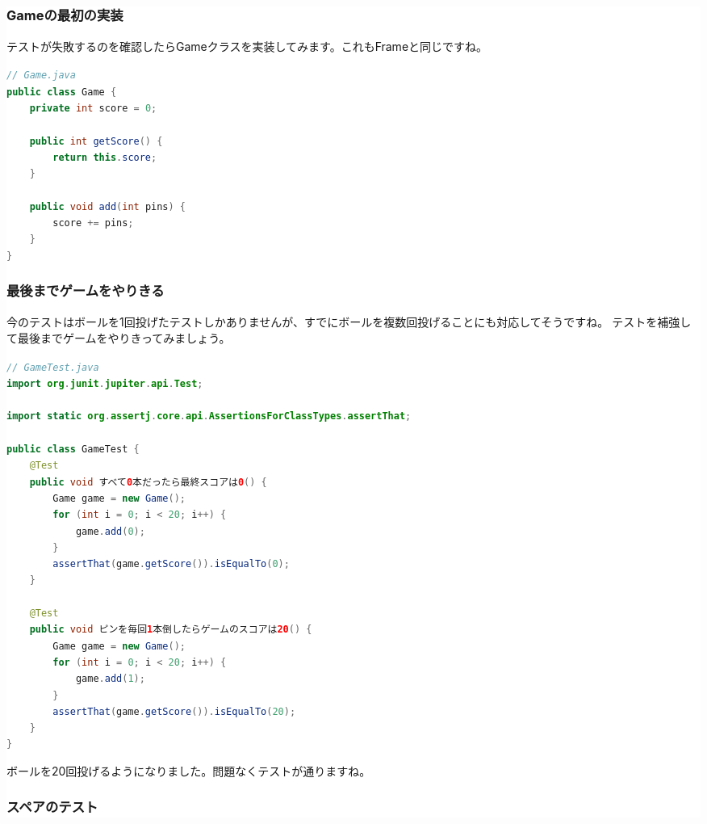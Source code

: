 ### Gameの最初の実装

テストが失敗するのを確認したらGameクラスを実装してみます。これもFrameと同じですね。

```java
// Game.java
public class Game {
    private int score = 0;

    public int getScore() {
        return this.score;
    }

    public void add(int pins) {
        score += pins;
    }
}
```

### 最後までゲームをやりきる

今のテストはボールを1回投げたテストしかありませんが、すでにボールを複数回投げることにも対応してそうですね。
テストを補強して最後までゲームをやりきってみましょう。

```java
// GameTest.java
import org.junit.jupiter.api.Test;

import static org.assertj.core.api.AssertionsForClassTypes.assertThat;

public class GameTest {
    @Test
    public void すべて0本だったら最終スコアは0() {
        Game game = new Game();
        for (int i = 0; i < 20; i++) {
            game.add(0);
        }
        assertThat(game.getScore()).isEqualTo(0);
    }

    @Test
    public void ピンを毎回1本倒したらゲームのスコアは20() {
        Game game = new Game();
        for (int i = 0; i < 20; i++) {
            game.add(1);
        }
        assertThat(game.getScore()).isEqualTo(20);
    }
}
```

ボールを20回投げるようになりました。問題なくテストが通りますね。

### スペアのテスト
